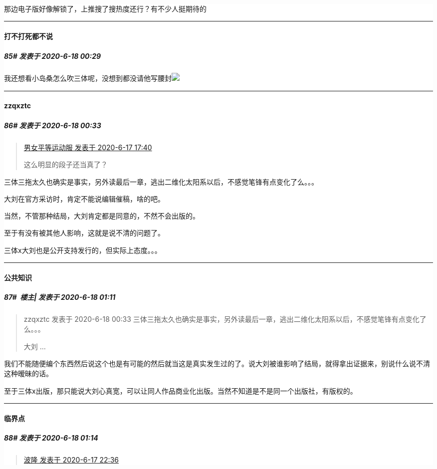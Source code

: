 
那边电子版好像解锁了，上推搜了搜热度还行？有不少人挺期待的


-----

####  打不打死都不说  
##### 85#       发表于 2020-6-18 00:29


我还想看小岛桑怎么吹三体呢，没想到都没请他写腰封<img src="https://static.saraba1st.com/image/smiley/face2017/107.png" referrerpolicy="no-referrer">


-----

####  zzqxztc  
##### 86#       发表于 2020-6-18 00:33


<blockquote><a href="httphttps://bbs.saraba1st.com/2b/forum.php?mod=redirect&amp;goto=findpost&amp;pid=47840635&amp;ptid=1942265" target="_blank">男女平等运动服 发表于 2020-6-17 17:40</a>

这么明显的段子还当真了？</blockquote>
三体三拖太久也确实是事实，另外读最后一章，逃出二维化太阳系以后，不感觉笔锋有点变化了么。。。


大刘在官方采访时，肯定不能说编辑催稿，啥的吧。

当然，不管那种结局，大刘肯定都是同意的，不然不会出版的。

至于有没有被其他人影响，这就是说不清的问题了。


三体x大刘也是公开支持发行的，但实际上态度。。。


-----

####  公共知识  
##### 87#         楼主| 发表于 2020-6-18 01:11


<blockquote>zzqxztc 发表于 2020-6-18 00:33
三体三拖太久也确实是事实，另外读最后一章，逃出二维化太阳系以后，不感觉笔锋有点变化了么。。。


大刘 ...</blockquote>
我们不能随便编个东西然后说这个也是有可能的然后就当这是真实发生过的了。说大刘被谁影响了结局，就得拿出证据来，别说什么说不清这种暧昧的话。

至于三体x出版，那只能说大刘心真宽，可以让同人作品商业化出版。当然不知道是不是同一个出版社，有版权的。


-----

####  临界点  
##### 88#       发表于 2020-6-18 01:14


<blockquote><a href="httphttps://bbs.saraba1st.com/2b/forum.php?mod=redirect&amp;goto=findpost&amp;pid=47844220&amp;ptid=1942265" target="_blank">波隆 发表于 2020-6-17 22:36</a>
